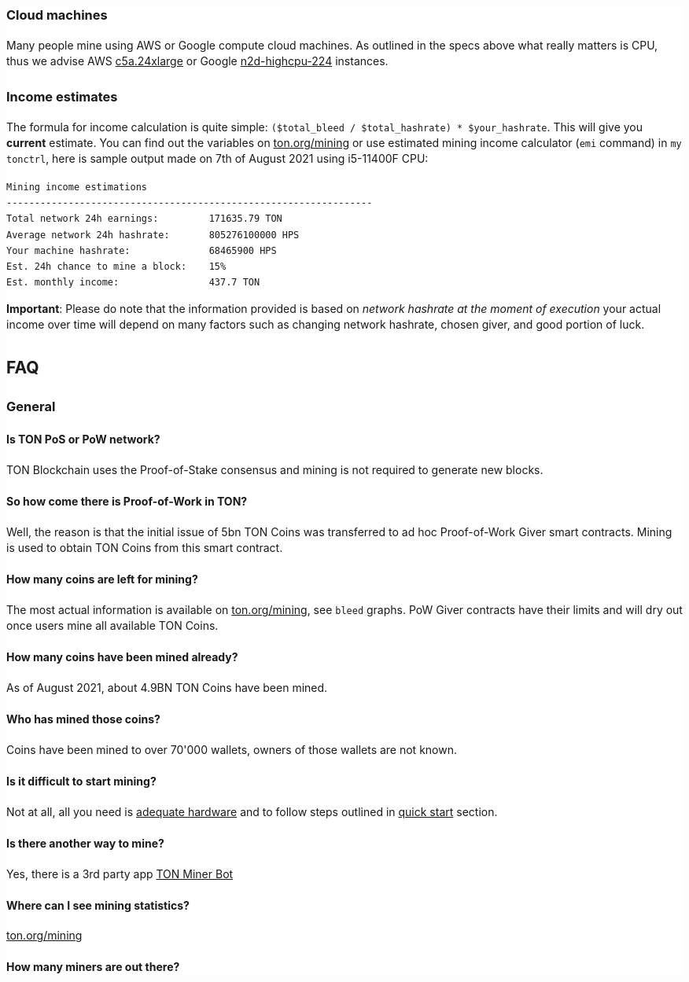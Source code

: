 ### <a id="hardware-cloud"></a>Cloud machines
Many people mine using AWS or Google compute cloud machines. As outlined in the specs above what really matters is CPU, thus we advise AWS [c5a.24xlarge](https://aws.amazon.com/ec2/instance-types/c5/) or Google [n2d-highcpu-224](https://cloud.google.com/compute/vm-instance-pricing) instances.

### <a id="hardware-estimates"></a>Income estimates
The formula for income calculation is quite simple: `($total_bleed / $total_hashrate) * $your_hashrate`. This will give you **current** estimate. You can find out the variables on [ton.org/mining](https://ton.org/mining) or use estimated mining income calculator (`emi` command) in `mytonctrl`, here is sample output made on 7th of August 2021 using i5-11400F CPU:
```
Mining income estimations
-----------------------------------------------------------------
Total network 24h earnings:         171635.79 TON
Average network 24h hashrate:       805276100000 HPS
Your machine hashrate:              68465900 HPS
Est. 24h chance to mine a block:    15%
Est. monthly income:                437.7 TON
```

**Important**: Please do note that the information provided is based on *network hashrate at the moment of execution* your actual income over time will depend on many factors such as changing network hashrate, chosen giver, and good portion of luck.


## <a id="faq"></a>FAQ
### <a id="faq-general"></a>General
#### <a id="faq-general-posorpow"></a>Is TON PoS or PoW network?
TON Blockchain uses the Proof-of-Stake consensus and mining is not required to generate new blocks.
#### <a id="faq-general-pow"></a>So how come there is Proof-of-Work in TON?
Well, the reason is that the initial issue of 5bn TON Coins was transferred to ad hoc Proof-of-Work Giver smart contracts.
Mining is used to obtain TON Coins from this smart contract.
#### <a id="faq-general-supply"></a>How many coins are left for mining?
The most actual information is available on [ton.org/mining](https://ton.org/mining), see `bleed` graphs. PoW Giver contracts have their limits and will dry out once users mine all available TON Coins.
#### <a id="faq-general-mined"></a>How many coins have been mined already?
As of August 2021, about 4.9BN TON Coins have been mined.
#### <a id="faq-general-whomined"></a>Who has mined those coins?
Coins have been mined to over 70'000 wallets, owners of those wallets are not known.
#### <a id="faq-general-elite"></a>Is it difficult to start mining?
Not at all, all you need is [adequate hardware](#hardware) and to follow steps outlined in [quick start](#quickStart) section.
#### <a id="faq-general-pissed"></a>Is there another way to mine?
Yes, there is a 3rd party app [TON Miner Bot](https://t.me/TonMinerBot)
#### <a id="faq-general-stats"></a>Where can I see mining statistics?
[ton.org/mining](https://ton.org/mining)
#### <a id="faq-general-howmany"></a>How many miners are out there?